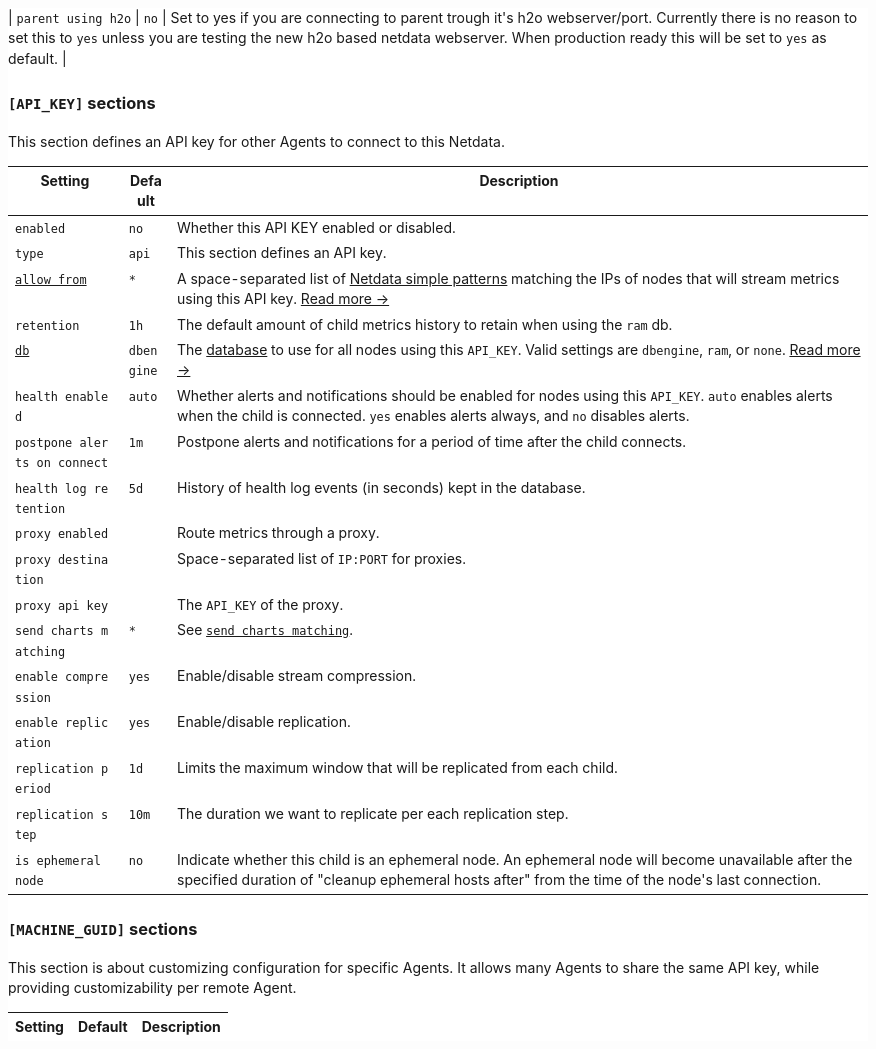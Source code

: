 | `parent using h2o`                              | `no`                      | Set to yes if you are connecting to parent trough it's h2o webserver/port. Currently there is no reason to set this to `yes` unless you are testing the new h2o based netdata webserver. When production ready this will be set to `yes` as default. |

### `[API_KEY]` sections

This section defines an API key for other Agents to connect to this Netdata.

| Setting                      | Default    | Description                                                                                                                                                                                              |
|------------------------------|------------|----------------------------------------------------------------------------------------------------------------------------------------------------------------------------------------------------------|
| `enabled`                    | `no`       | Whether this API KEY enabled or disabled.                                                                                                                                                                |
| `type`                       | `api`      | This section defines an API key.                                                                                                                                                                         |
| [`allow from`](#allow-from)  | `*`        | A space-separated list of [Netdata simple patterns](/src/libnetdata/simple_pattern/README.md) matching the IPs of nodes that will stream metrics using this API key. [Read more &rarr;](#allow-from)     |
| `retention`                  | `1h`       | The default amount of child metrics history to retain when using the `ram` db.                                                                                                                           |
| [`db`](#default-memory-mode) | `dbengine` | The [database](/src/database/README.md) to use for all nodes using this `API_KEY`. Valid settings are `dbengine`, `ram`, or `none`. [Read more &rarr;](#default-memory-mode)                             |
| `health enabled`             | `auto`     | Whether alerts and notifications should be enabled for nodes using this `API_KEY`. `auto` enables alerts when the child is connected. `yes` enables alerts always, and `no` disables alerts.             |
| `postpone alerts on connect` | `1m`       | Postpone alerts and notifications for a period of time after the child connects.                                                                                                                         |
| `health log retention`       | `5d`       | History of health log events (in seconds) kept in the database.                                                                                                                                          |
| `proxy enabled`              |            | Route metrics through a proxy.                                                                                                                                                                           |
| `proxy destination`          |            | Space-separated list of `IP:PORT` for proxies.                                                                                                                                                           |
| `proxy api key`              |            | The `API_KEY` of the proxy.                                                                                                                                                                              |
| `send charts matching`       | `*`        | See [`send charts matching`](#send-charts-matching).                                                                                                                                                     |
| `enable compression`         | `yes`      | Enable/disable stream compression.                                                                                                                                                                       |
| `enable replication`         | `yes`      | Enable/disable replication.                                                                                                                                                                              |
| `replication period`         | `1d`       | Limits the maximum window that will be replicated from each child.                                                                                                                                       |
| `replication step`           | `10m`      | The duration we want to replicate per each replication step.                                                                                                                                             |
| `is ephemeral node`          | `no`       | Indicate whether this child is an ephemeral node. An ephemeral node will become unavailable after the specified duration of "cleanup ephemeral hosts after" from the time of the node's last connection. |


### `[MACHINE_GUID]` sections

This section is about customizing configuration for specific Agents. It allows many Agents to share the same API key, while providing customizability per remote Agent.

| Setting                      | Default    | Description                                                                                                                                                                                              |
|------------------------------|------------|----------------------------------------------------------------------------------------------------------------------------------------------------------------------------------------------------------|
